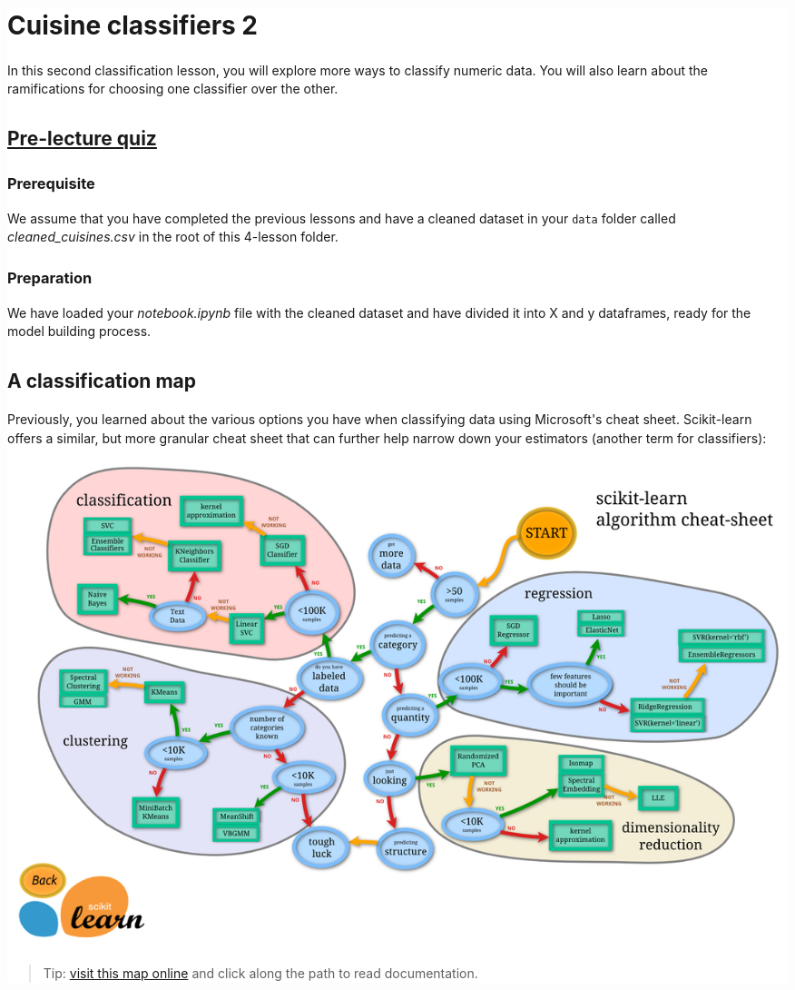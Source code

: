 # Cuisine classifiers 2

In this second classification lesson, you will explore more ways to classify numeric data. You will also learn about the ramifications for choosing one classifier over the other.

## [Pre-lecture quiz](https://gray-sand-07a10f403.1.azurestaticapps.net/quiz/23/)

### Prerequisite

We assume that you have completed the previous lessons and have a cleaned dataset in your `data` folder called _cleaned_cuisines.csv_ in the root of this 4-lesson folder.

### Preparation

We have loaded your _notebook.ipynb_ file with the cleaned dataset and have divided it into X and y dataframes, ready for the model building process.

## A classification map

Previously, you learned about the various options you have when classifying data using Microsoft's cheat sheet. Scikit-learn offers a similar, but more granular cheat sheet that can further help narrow down your estimators (another term for classifiers):

![ML Map from Scikit-learn](images/map.png)
> Tip: [visit this map online](https://scikit-learn.org/stable/tutorial/machine_learning_map/) and click along the path to read documentation.
